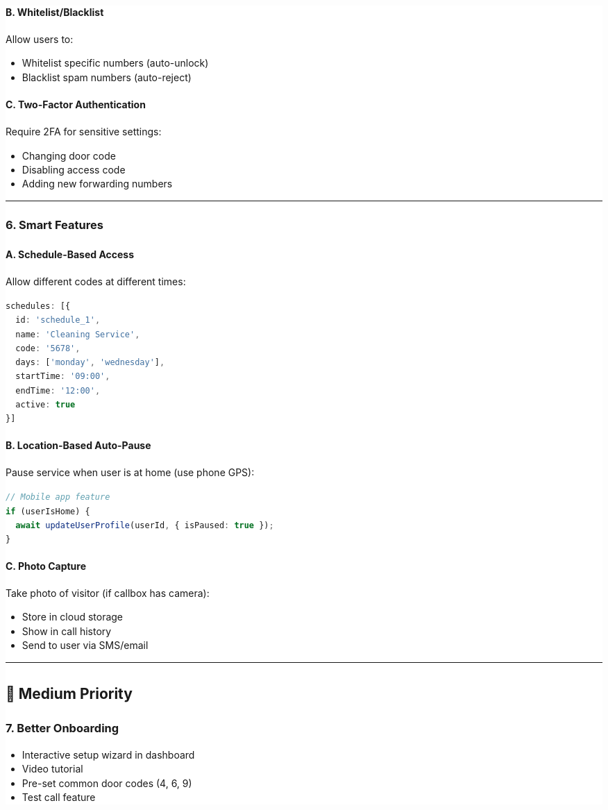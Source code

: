 #### B. Whitelist/Blacklist
Allow users to:
- Whitelist specific numbers (auto-unlock)
- Blacklist spam numbers (auto-reject)

#### C. Two-Factor Authentication
Require 2FA for sensitive settings:
- Changing door code
- Disabling access code
- Adding new forwarding numbers

---

### 6. **Smart Features**

#### A. Schedule-Based Access
Allow different codes at different times:
```typescript
schedules: [{
  id: 'schedule_1',
  name: 'Cleaning Service',
  code: '5678',
  days: ['monday', 'wednesday'],
  startTime: '09:00',
  endTime: '12:00',
  active: true
}]
```

#### B. Location-Based Auto-Pause
Pause service when user is at home (use phone GPS):
```typescript
// Mobile app feature
if (userIsHome) {
  await updateUserProfile(userId, { isPaused: true });
}
```

#### C. Photo Capture
Take photo of visitor (if callbox has camera):
- Store in cloud storage
- Show in call history
- Send to user via SMS/email

---

## 🔧 Medium Priority

### 7. **Better Onboarding**
- Interactive setup wizard in dashboard
- Video tutorial
- Pre-set common door codes (4, 6, 9)
- Test call feature
